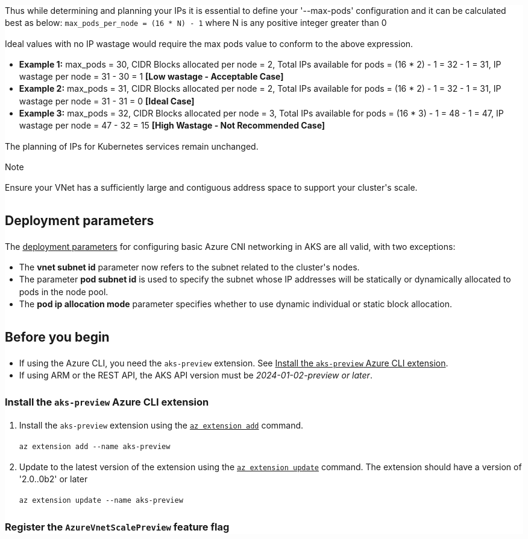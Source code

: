 Thus while determining and planning your IPs it is essential to define your '--max-pods' configuration and it can be calculated best as below:
`max_pods_per_node = (16 * N) - 1`
where N is any positive integer greater than 0

Ideal values with no IP wastage would require the max pods value to conform to the above expression.

- **Example 1:** max_pods = 30, CIDR Blocks allocated per node = 2, Total IPs available for pods = (16 * 2) - 1 = 32 - 1 = 31, IP wastage per node = 31 - 30 = 1 **[Low wastage - Acceptable Case]**
- **Example 2:** max_pods = 31, CIDR Blocks allocated per node = 2, Total IPs available for pods = (16 * 2) - 1 = 32 - 1 = 31, IP wastage per node = 31 - 31 = 0 **[Ideal Case]**
- **Example 3:** max_pods = 32, CIDR Blocks allocated per node = 3, Total IPs available for pods = (16 * 3) - 1 = 48 - 1 = 47, IP wastage per node = 47 - 32 = 15 **[High Wastage - Not Recommended Case]**

The planning of IPs for Kubernetes services remain unchanged.

> [!NOTE]
> Ensure your VNet has a sufficiently large and contiguous address space to support your cluster's scale.

## Deployment parameters

The [deployment parameters][azure-cni-deployment-parameters] for configuring basic Azure CNI networking in AKS are all valid, with two exceptions:

- The **vnet subnet id** parameter now refers to the subnet related to the cluster's nodes.
- The parameter **pod subnet id** is used to specify the subnet whose IP addresses will be statically or dynamically allocated to pods in the node pool.
- The **pod ip allocation mode** parameter specifies whether to use dynamic individual or static block allocation.

## Before you begin

- If using the Azure CLI, you need the `aks-preview` extension. See [Install the `aks-preview` Azure CLI extension](#install-the-aks-preview-azure-cli-extension).
- If using ARM or the REST API, the AKS API version must be _2024-01-02-preview or later_.

### Install the `aks-preview` Azure CLI extension

1. Install the `aks-preview` extension using the [`az extension add`][az-extension-add] command.

    ```azurecli-interactive
    az extension add --name aks-preview
    ```

2. Update to the latest version of the extension using the [`az extension update`][az-extension-update] command. The extension should have a version of '2.0..0b2' or later

    ```azurecli-interactive
    az extension update --name aks-preview
    ```

### Register the `AzureVnetScalePreview` feature flag


[github]: https://raw.githubusercontent.com/microsoft/Docker-Provider/ci_prod/kubernetes/container-azm-ms-agentconfig.yaml
[azure-cni-prereq]: ./configure-azure-cni.md#prerequisites
[azure-cni-deployment-parameters]: ./azure-cni-overview.md#deployment-parameters
[az-aks-enable-addons]: /cli/azure/aks#az_aks_enable_addons
[az-extension-add]: /cli/azure/extension#az-extension-add
[az-extension-update]: /cli/azure/extension#az-extension-update
[az-feature-register]: /cli/azure/feature#az-feature-register
[az-feature-show]: /cli/azure/feature#az-feature-show
[az-provider-register]: /cli/azure/provider#az-provider-register